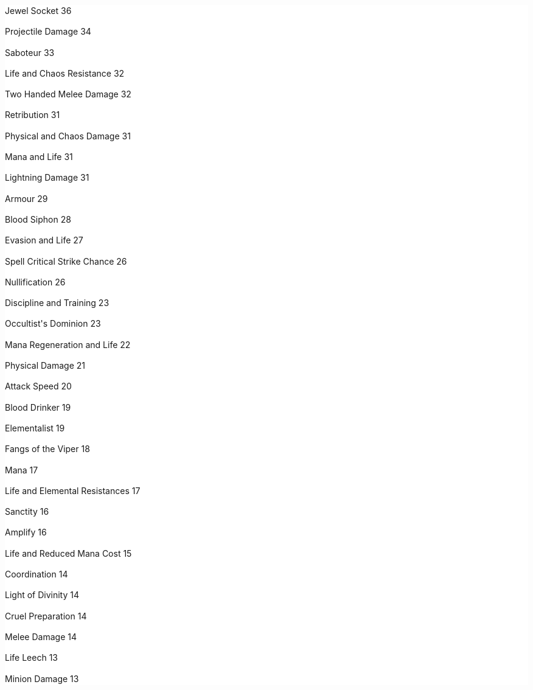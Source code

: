 Jewel Socket 36

Projectile Damage 34

Saboteur 33

Life and Chaos Resistance 32

Two Handed Melee Damage 32

Retribution 31

Physical and Chaos Damage 31

Mana and Life 31

Lightning Damage 31

Armour 29

Blood Siphon 28

Evasion and Life 27

Spell Critical Strike Chance 26

Nullification 26

Discipline and Training 23

Occultist's Dominion 23

Mana Regeneration and Life 22

Physical Damage 21

Attack Speed 20

Blood Drinker 19

Elementalist 19

Fangs of the Viper 18

Mana 17

Life and Elemental Resistances 17

Sanctity 16

Amplify 16

Life and Reduced Mana Cost 15

Coordination 14

Light of Divinity 14

Cruel Preparation 14

Melee Damage 14

Life Leech 13

Minion Damage 13
